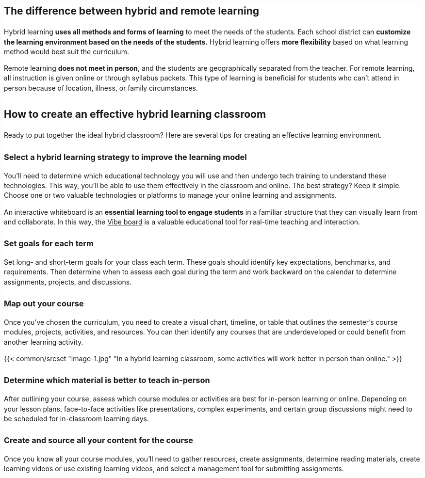 ## The difference between hybrid and remote learning

Hybrid learning **uses all methods and forms of learning** to meet the needs of the students. Each school district can **customize the learning environment based on the needs of the students.** Hybrid learning offers **more flexibility** based on what learning method would best suit the curriculum.

Remote learning **does not meet in person**, and the students are geographically separated from the teacher. For remote learning, all instruction is given online or through syllabus packets. This type of learning is beneficial for students who can’t attend in person because of location, illness, or family circumstances.

## How to create an effective hybrid learning classroom

Ready to put together the ideal hybrid classroom? Here are several tips for creating an effective learning environment.

### Select a hybrid learning strategy to improve the learning model

You’ll need to determine which educational technology you will use and then undergo tech training to understand these technologies. This way, you’ll be able to use them effectively in the classroom and online. The best strategy? Keep it simple. Choose one or two valuable technologies or platforms to manage your online learning and assignments.

An interactive whiteboard is an **essential learning tool to engage students** in a familiar structure that they can visually learn from and collaborate. In this way, the [Vibe board](https://vibe.us/hardware/) is a valuable educational tool for real-time teaching and interaction.

### Set goals for each term

Set long- and short-term goals for your class each term. These goals should identify key expectations, benchmarks, and requirements. Then determine when to assess each goal during the term and work backward on the calendar to determine assignments, projects, and discussions.

### Map out your course

Once you’ve chosen the curriculum, you need to create a visual chart, timeline, or table that outlines the semester’s course modules, projects, activities, and resources. You can then identify any courses that are underdeveloped or could benefit from another learning activity.

{{< common/srcset "image-1.jpg" "In a hybrid learning classroom, some activities will work better in person than online." >}}

### Determine which material is better to teach in-person

After outlining your course, assess which course modules or activities are best for in-person learning or online. Depending on your lesson plans, face-to-face activities like presentations, complex experiments, and certain group discussions might need to be scheduled for in-classroom learning days.

### Create and source all your content for the course

Once you know all your course modules, you’ll need to gather resources, create assignments, determine reading materials, create learning videos or use existing learning videos, and select a management tool for submitting assignments.
